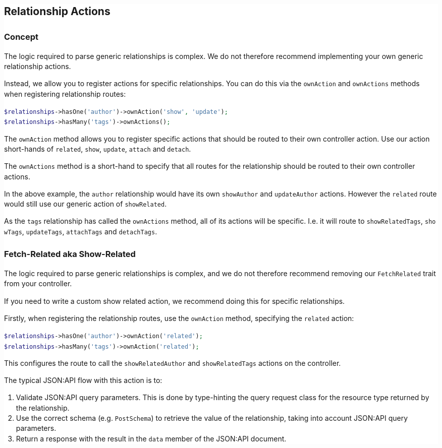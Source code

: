 ## Relationship Actions

### Concept

The logic required to parse generic relationships is complex. We do not
therefore recommend implementing your own generic relationship actions.

Instead, we allow you to register actions for specific relationships. You
can do this via the `ownAction` and `ownActions` methods when registering
relationship routes:

```php
$relationships->hasOne('author')->ownAction('show', 'update');
$relationships->hasMany('tags')->ownActions();
```

The `ownAction` method allows you to register specific actions that should
be routed to their own controller action. Use our action short-hands of
`related`, `show`, `update`, `attach` and `detach`.

The `ownActions` method is a short-hand to specify that all routes for the
relationship should be routed to their own controller actions.

In the above example, the `author` relationship would have its own
`showAuthor` and `updateAuthor` actions. However the `related` route
would still use our generic action of `showRelated`.

As the `tags` relationship has called the `ownActions` method, all of its
actions will be specific. I.e. it will route to `showRelatedTags`,
`showTags`, `updateTags`, `attachTags` and `detachTags`.

### Fetch-Related aka Show-Related

The logic required to parse generic relationships is complex, and we do not
therefore recommend removing our `FetchRelated` trait from your controller.

If you need to write a custom show related action, we recommend doing this
for specific relationships.

Firstly, when registering the relationship routes, use the `ownAction`
method, specifying the `related` action:

```php
$relationships->hasOne('author')->ownAction('related');
$relationships->hasMany('tags')->ownAction('related');
```

This configures the route to call the `showRelatedAuthor` and
`showRelatedTags` actions on the controller.

The typical JSON:API flow with this action is to:

1. Validate JSON:API query parameters. This is done by type-hinting
the query request class for the resource type returned by the
relationship.
2. Use the correct schema (e.g. `PostSchema`) to retrieve the
value of the relationship, taking into account JSON:API query parameters.
3. Return a response with the result in the `data` member of the JSON:API
document.
